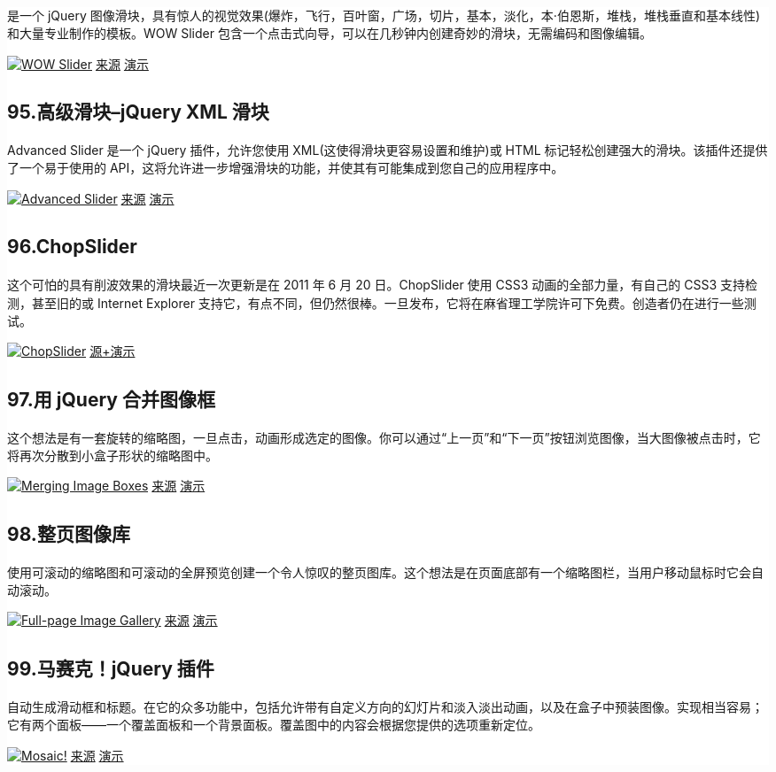 是一个 jQuery 图像滑块，具有惊人的视觉效果(爆炸，飞行，百叶窗，广场，切片，基本，淡化，本·伯恩斯，堆栈，堆栈垂直和基本线性)和大量专业制作的模板。WOW Slider 包含一个点击式向导，可以在几秒钟内创建奇妙的滑块，无需编码和图像编辑。

 [![WOW Slider](../Images/0235a036927b281c19071b6fb9248d5f.png)](http://wowslider.com/) 
[来源](http://wowslider.com/) [演示](http://wowslider.com/demo.html)

## 95.高级滑块–jQuery XML 滑块

Advanced Slider 是一个 jQuery 插件，允许您使用 XML(这使得滑块更容易设置和维护)或 HTML 标记轻松创建强大的滑块。该插件还提供了一个易于使用的 API，这将允许进一步增强滑块的功能，并使其有可能集成到您自己的应用程序中。

 [![Advanced Slider](../Images/0114aa4945fb274cf6ae7f66df20c87e.png)](http://codecanyon.net/item/advanced-slider-jquery-xml-slider/132618?WT.ac=search_item&WT.seg_1=search_item&WT.z_author=bqworks/codigo/?ref=fabbianni) 
[来源](http://codecanyon.net/item/advanced-slider-jquery-xml-slider/132618?WT.ac=search_item&WT.seg_1=search_item&WT.z_author=bqworks/codigo/?ref=fabbianni) [演示](http://codecanyon.net/item/advanced-slider-jquery-xml-slider/full_screen_preview/132618)

## 96.ChopSlider

这个可怕的具有削波效果的滑块最近一次更新是在 2011 年 6 月 20 日。ChopSlider 使用 CSS3 动画的全部力量，有自己的 CSS3 支持检测，甚至旧的或 Internet Explorer 支持它，有点不同，但仍然很棒。一旦发布，它将在麻省理工学院许可下免费。创造者仍在进行一些测试。

 [![ChopSlider](../Images/bd4eb95e5b0733dbf03ca6dabab0594e.png)](http://www.idangero.us/cs/) 
[源+演示](http://www.idangero.us/cs/)

## 97.用 jQuery 合并图像框

这个想法是有一套旋转的缩略图，一旦点击，动画形成选定的图像。你可以通过“上一页”和“下一页”按钮浏览图像，当大图像被点击时，它将再次分散到小盒子形状的缩略图中。

 [![Merging Image Boxes](../Images/e8d831dbf952edd12d084b12a924e274.png)](http://tympanus.net/codrops/2010/11/30/merging-image-boxes/) 
[来源](http://tympanus.net/codrops/2010/11/30/merging-image-boxes/) [演示](http://tympanus.net/Development/MergingImageBoxes/)

## 98.整页图像库

使用可滚动的缩略图和可滚动的全屏预览创建一个令人惊叹的整页图库。这个想法是在页面底部有一个缩略图栏，当用户移动鼠标时它会自动滚动。

 [![Full-page Image Gallery](../Images/9b2ee2bda75927fdc1de1f4f525399a7.png)](http://tympanus.net/codrops/2010/09/08/full-page-image-gallery/) 
[来源](http://tympanus.net/codrops/2010/09/08/full-page-image-gallery/) [演示](http://tympanus.net/Tutorials/FullPageImageGallery/)

## 99.马赛克！jQuery 插件

自动生成滑动框和标题。在它的众多功能中，包括允许带有自定义方向的幻灯片和淡入淡出动画，以及在盒子中预装图像。实现相当容易；它有两个面板——一个覆盖面板和一个背景面板。覆盖图中的内容会根据您提供的选项重新定位。

 [![Mosaic!](../Images/079b88a8fec3f32e41feb10753fdb048.png)](http://buildinternet.com/project/mosaic/) 
[来源](http://buildinternet.com/project/mosaic/) [演示](http://buildinternet.com/project/mosaic/1.0/)
